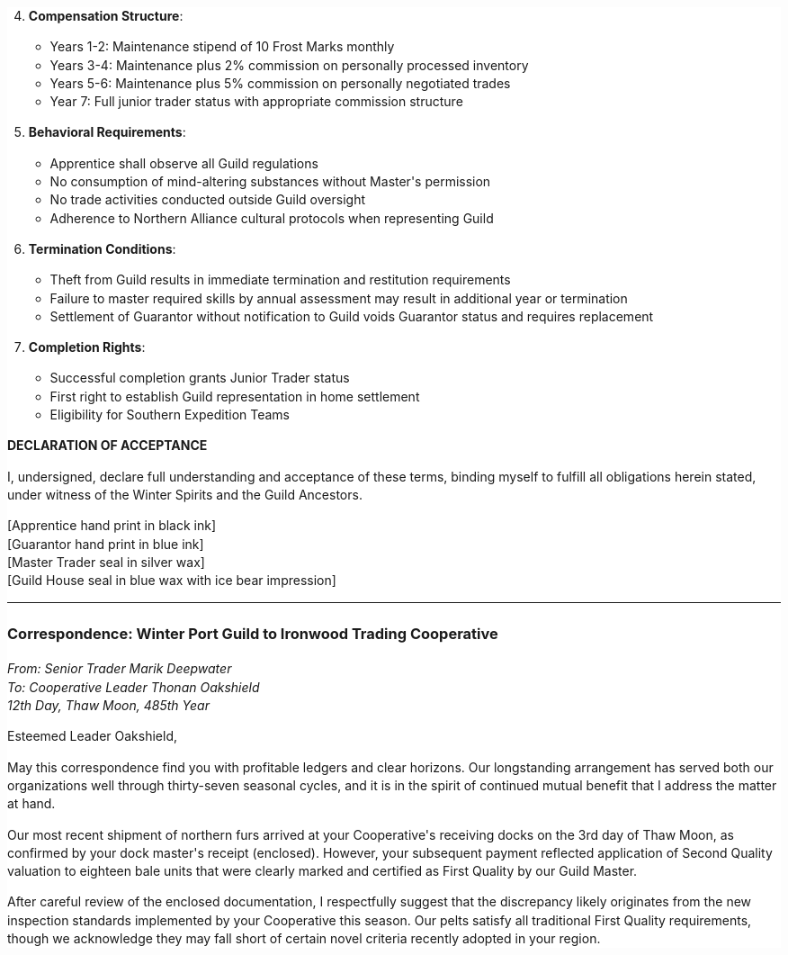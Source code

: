 4. **Compensation Structure**:
   - Years 1-2: Maintenance stipend of 10 Frost Marks monthly
   - Years 3-4: Maintenance plus 2% commission on personally processed inventory
   - Years 5-6: Maintenance plus 5% commission on personally negotiated trades
   - Year 7: Full junior trader status with appropriate commission structure

5. **Behavioral Requirements**:
   - Apprentice shall observe all Guild regulations
   - No consumption of mind-altering substances without Master's permission
   - No trade activities conducted outside Guild oversight
   - Adherence to Northern Alliance cultural protocols when representing Guild

6. **Termination Conditions**:
   - Theft from Guild results in immediate termination and restitution requirements
   - Failure to master required skills by annual assessment may result in additional year or termination
   - Settlement of Guarantor without notification to Guild voids Guarantor status and requires replacement

7. **Completion Rights**:
   - Successful completion grants Junior Trader status
   - First right to establish Guild representation in home settlement
   - Eligibility for Southern Expedition Teams

**DECLARATION OF ACCEPTANCE**

I, undersigned, declare full understanding and acceptance of these terms, binding myself to fulfill all obligations herein stated, under witness of the Winter Spirits and the Guild Ancestors.

[Apprentice hand print in black ink]  
[Guarantor hand print in blue ink]  
[Master Trader seal in silver wax]  
[Guild House seal in blue wax with ice bear impression]

---

### Correspondence: Winter Port Guild to Ironwood Trading Cooperative
*From: Senior Trader Marik Deepwater*  
*To: Cooperative Leader Thonan Oakshield*  
*12th Day, Thaw Moon, 485th Year*

Esteemed Leader Oakshield,

May this correspondence find you with profitable ledgers and clear horizons. Our longstanding arrangement has served both our organizations well through thirty-seven seasonal cycles, and it is in the spirit of continued mutual benefit that I address the matter at hand.

Our most recent shipment of northern furs arrived at your Cooperative's receiving docks on the 3rd day of Thaw Moon, as confirmed by your dock master's receipt (enclosed). However, your subsequent payment reflected application of Second Quality valuation to eighteen bale units that were clearly marked and certified as First Quality by our Guild Master.

After careful review of the enclosed documentation, I respectfully suggest that the discrepancy likely originates from the new inspection standards implemented by your Cooperative this season. Our pelts satisfy all traditional First Quality requirements, though we acknowledge they may fall short of certain novel criteria recently adopted in your region.
